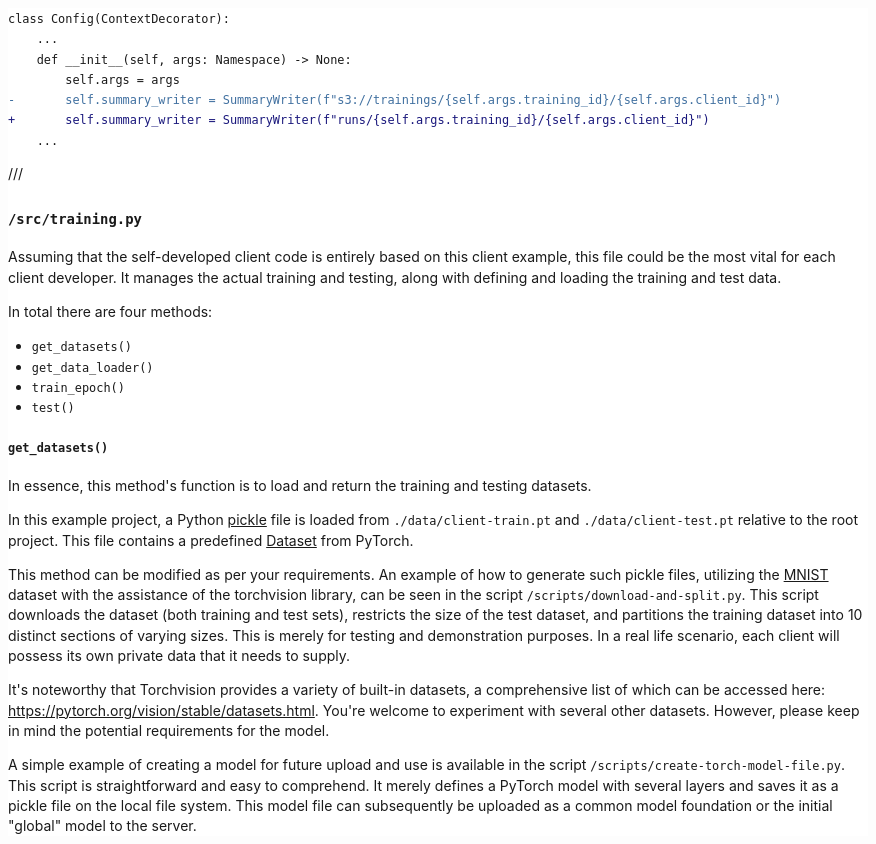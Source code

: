 ```diff title="src/config.py"
class Config(ContextDecorator):
    ...
    def __init__(self, args: Namespace) -> None:
        self.args = args
-       self.summary_writer = SummaryWriter(f"s3://trainings/{self.args.training_id}/{self.args.client_id}")
+       self.summary_writer = SummaryWriter(f"runs/{self.args.training_id}/{self.args.client_id}")
    ...
```

///

### `/src/training.py`

Assuming that the self-developed client code is entirely based on this client example, this file could be the most vital
for each client developer.
It manages the actual training and testing, along with defining and loading the training and test data.

In total there are four methods:

- `get_datasets()`
- `get_data_loader()`
- `train_epoch()`
- `test()`

#### `get_datasets()`

In essence, this method's function is to load and return the training and testing datasets.

In this example project, a Python [pickle][2] file is loaded from `./data/client-train.pt` and `./data/client-test.pt`
relative to the root project.
This file contains a predefined [Dataset][3] from PyTorch.

This method can be modified as per your requirements.
An example of how to generate such pickle files, utilizing the [MNIST][4] dataset with the assistance of the torchvision
library, can be seen in the script `/scripts/download-and-split.py`.
This script downloads the dataset (both training and test sets), restricts the size of the test dataset, and partitions
the training dataset into 10 distinct sections of varying sizes.
This is merely for testing and demonstration purposes.
In a real life scenario, each client will possess its own private data that it needs to supply.

It's noteworthy that Torchvision provides a variety of built-in datasets, a comprehensive list of which can be accessed
here: <https://pytorch.org/vision/stable/datasets.html>.
You're welcome to experiment with several other datasets.
However, please keep in mind the potential requirements for the model.

A simple example of creating a model for future upload and use is available in the script
`/scripts/create-torch-model-file.py`.
This script is straightforward and easy to comprehend.
It merely defines a PyTorch model with several layers and saves it as a pickle file on the local file system.
This model file can subsequently be uploaded as a common model foundation or the initial "global" model to the server.


[1]: https://github.com/DLR-KI/fl-demonstrator-client
[2]: https://docs.python.org/3/library/pickle.html
[3]: https://pytorch.org/docs/stable/data.html#torch.utils.data.Dataset
[4]: http://yann.lecun.com/exdb/mnist
[5]: https://pytorch.org/tutorials/beginner/basics/intro.html
[6]: https://pytorch.org/docs/stable/generated/torch.optim.lr_scheduler.StepLR.html#torch.optim.lr_scheduler.StepLR
[7]: https://pytorch.org/docs/stable/generated/torch.optim.Adadelta.html
[8]: https://pytorch.org/docs/stable/generated/torch.optim.Adam.html
[9]: https://pytorch.org/docs/stable/generated/torch.optim.SGD.html
[10]: https://pytorch.org/docs/stable/generated/torch.nn.CrossEntropyLoss.html
[11]: https://pytorch.org/docs/stable/generated/torch.nn.MSELoss.html
[12]: https://pytorch.org/docs/stable/generated/torch.nn.NLLLoss.html
[13]: https://pytorch.org/docs/stable/generated/torch.nn.LogSoftmax.html